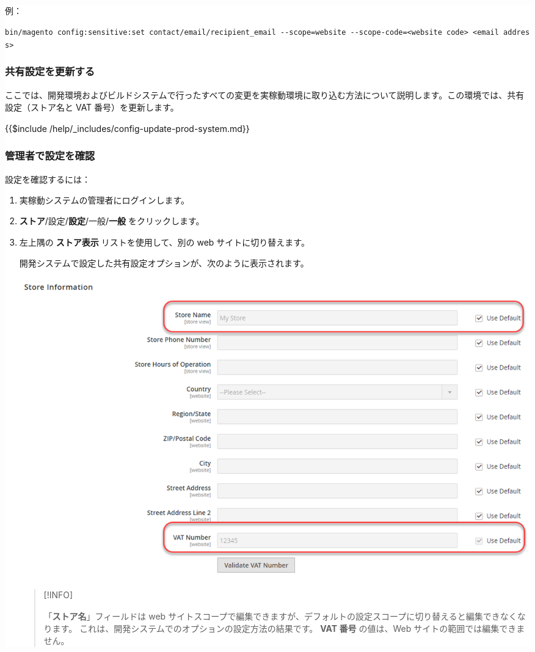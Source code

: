 例：

```unix
bin/magento config:sensitive:set contact/email/recipient_email --scope=website --scope-code=<website code> <email address>
```

### 共有設定を更新する

ここでは、開発環境およびビルドシステムで行ったすべての変更を実稼動環境に取り込む方法について説明します。この環境では、共有設定（ストア名と VAT 番号）を更新します。

{{$include /help/_includes/config-update-prod-system.md}}

### 管理者で設定を確認

設定を確認するには：

1. 実稼動システムの管理者にログインします。
1. **ストア**/設定/**設定**/一般/**一般** をクリックします。
1. 左上隅の **ストア表示** リストを使用して、別の web サイトに切り替えます。

   開発システムで設定した共有設定オプションが、次のように表示されます。

   ![&#x200B; 実稼動システムでの設定の確認 &#x200B;](../../assets/configuration/split-deploy-verify-storeinfo.png)

   >[!INFO]
   >
   >「**ストア名**」フィールドは web サイトスコープで編集できますが、デフォルトの設定スコープに切り替えると編集できなくなります。 これは、開発システムでのオプションの設定方法の結果です。 **VAT 番号** の値は、Web サイトの範囲では編集できません。
